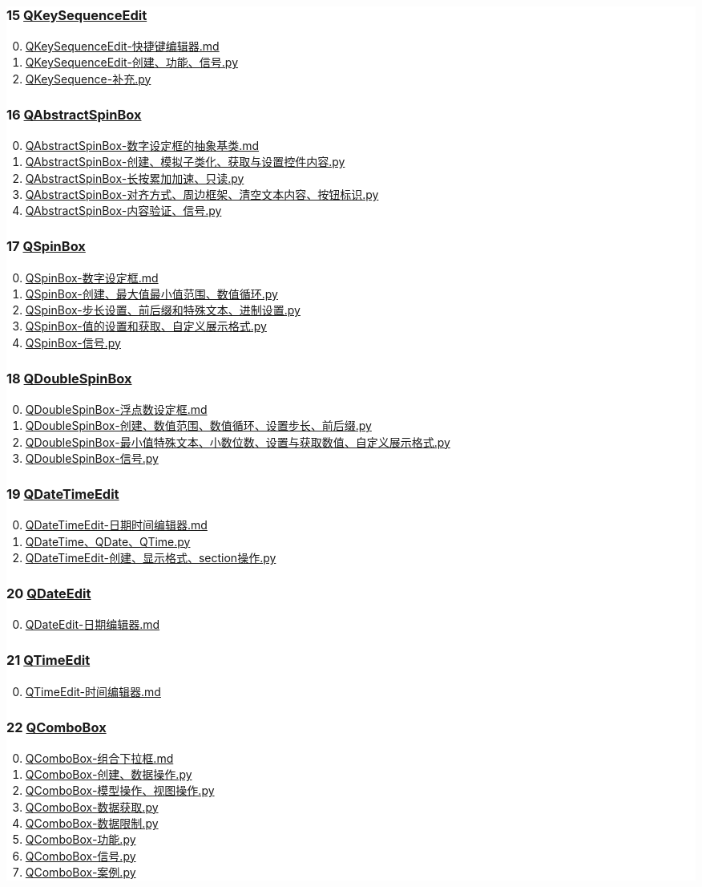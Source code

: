 ### 15 [QKeySequenceEdit](./15-QKeySequenceEdit)

0. [QKeySequenceEdit-快捷键编辑器.md](./15-QKeySequenceEdit/00-QKeySequenceEdit-快捷键编辑器.md)
1. [QKeySequenceEdit-创建、功能、信号.py](./15-QKeySequenceEdit/01-QKeySequenceEdit-创建、功能、信号.py)
2. [QKeySequence-补充.py](./15-QKeySequenceEdit/02-QKeySequence-补充.py)

### 16 [QAbstractSpinBox](./16-QAbstractSpinBox)

0. [QAbstractSpinBox-数字设定框的抽象基类.md](./16-QAbstractSpinBox/00-QAbstractSpinBox-数字设定框的抽象基类.md)
1. [QAbstractSpinBox-创建、模拟子类化、获取与设置控件内容.py](./16-QAbstractSpinBox/01-QAbstractSpinBox-创建、模拟子类化、获取与设置控件内容.py)
2. [QAbstractSpinBox-长按累加加速、只读.py](./16-QAbstractSpinBox/02-QAbstractSpinBox-长按累加加速、只读.py)
3. [QAbstractSpinBox-对齐方式、周边框架、清空文本内容、按钮标识.py](./16-QAbstractSpinBox/03-QAbstractSpinBox-对齐方式、周边框架、清空文本内容、按钮标识.py)
4. [QAbstractSpinBox-内容验证、信号.py](./16-QAbstractSpinBox/04-QAbstractSpinBox-内容验证、信号.py)

### 17 [QSpinBox](./17-QSpinBox)

0. [QSpinBox-数字设定框.md](./17-QSpinBox/00-QSpinBox-数字设定框.md)
1. [QSpinBox-创建、最大值最小值范围、数值循环.py](./17-QSpinBox/01-QSpinBox-创建、最大值最小值范围、数值循环.py)
2. [QSpinBox-步长设置、前后缀和特殊文本、进制设置.py](./17-QSpinBox/02-QSpinBox-步长设置、前后缀和特殊文本、进制设置.py)
3. [QSpinBox-值的设置和获取、自定义展示格式.py](./17-QSpinBox/03-QSpinBox-值的设置和获取、自定义展示格式.py)
4. [QSpinBox-信号.py](./17-QSpinBox/04-QSpinBox-信号.py)

### 18 [QDoubleSpinBox](./18-QDoubleSpinBox)

0. [QDoubleSpinBox-浮点数设定框.md](./18-QDoubleSpinBox/00-QDoubleSpinBox-浮点数设定框.md)
1. [QDoubleSpinBox-创建、数值范围、数值循环、设置步长、前后缀.py](./18-QDoubleSpinBox/01-QDoubleSpinBox-创建、数值范围、数值循环、设置步长、前后缀.py)
2. [QDoubleSpinBox-最小值特殊文本、小数位数、设置与获取数值、自定义展示格式.py](./18-QDoubleSpinBox/02-QDoubleSpinBox-最小值特殊文本、小数位数、设置与获取数值、自定义展示格式.py)
3. [QDoubleSpinBox-信号.py](./18-QDoubleSpinBox/03-QDoubleSpinBox-信号.py)

### 19 [QDateTimeEdit](./19-QDateTimeEdit)

0. [QDateTimeEdit-日期时间编辑器.md](./19-QDateTimeEdit/00-QDateTimeEdit-日期时间编辑器.md)
1. [QDateTime、QDate、QTime.py](./19-QDateTimeEdit/01-QDateTime、QDate、QTime.py)
2. [QDateTimeEdit-创建、显示格式、section操作.py](./19-QDateTimeEdit/02-QDateTimeEdit-创建、显示格式、section操作.py)

### 20 [QDateEdit](./20-QDateEdit)

0. [QDateEdit-日期编辑器.md](./20-QDateEdit/00-QDateEdit-日期编辑器.md)

### 21 [QTimeEdit](./21-QTimeEdit)

0. [QTimeEdit-时间编辑器.md](./21-QTimeEdit/00-QTimeEdit-时间编辑器.md)

### 22 [QComboBox](./22-QComboBox)

0. [QComboBox-组合下拉框.md](./22-QComboBox/00-QComboBox-组合下拉框.md)
1. [QComboBox-创建、数据操作.py](./22-QComboBox/01-QComboBox-创建、数据操作.py)
2. [QComboBox-模型操作、视图操作.py](./22-QComboBox/02-QComboBox-模型操作、视图操作.py)
3. [QComboBox-数据获取.py](./22-QComboBox/03-QComboBox-数据获取.py)
4. [QComboBox-数据限制.py](./22-QComboBox/04-QComboBox-数据限制.py)
5. [QComboBox-功能.py](./22-QComboBox/05-QComboBox-功能.py)
6. [QComboBox-信号.py](./22-QComboBox/06-QComboBox-信号.py)
7. [QComboBox-案例.py](./22-QComboBox/07-QComboBox-案例.py)
